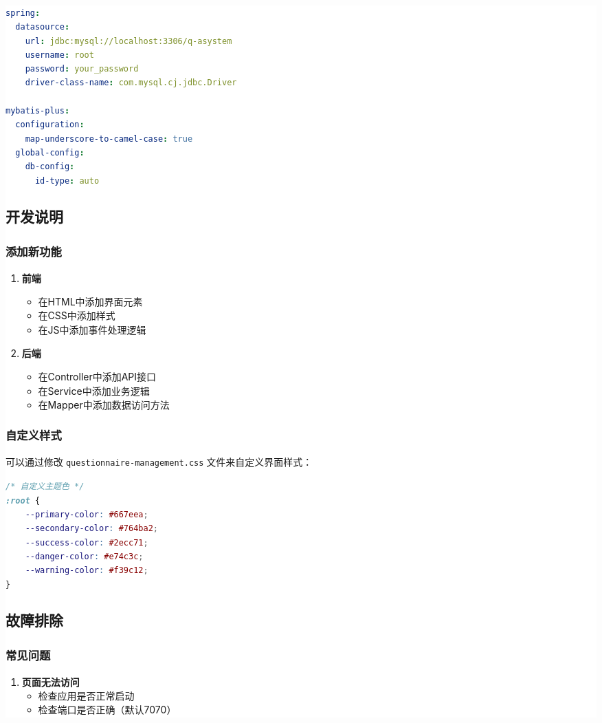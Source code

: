 ```yaml
spring:
  datasource:
    url: jdbc:mysql://localhost:3306/q-asystem
    username: root
    password: your_password
    driver-class-name: com.mysql.cj.jdbc.Driver

mybatis-plus:
  configuration:
    map-underscore-to-camel-case: true
  global-config:
    db-config:
      id-type: auto
```

## 开发说明

### 添加新功能

1. **前端**
   - 在HTML中添加界面元素
   - 在CSS中添加样式
   - 在JS中添加事件处理逻辑

2. **后端**
   - 在Controller中添加API接口
   - 在Service中添加业务逻辑
   - 在Mapper中添加数据访问方法

### 自定义样式

可以通过修改 `questionnaire-management.css` 文件来自定义界面样式：

```css
/* 自定义主题色 */
:root {
    --primary-color: #667eea;
    --secondary-color: #764ba2;
    --success-color: #2ecc71;
    --danger-color: #e74c3c;
    --warning-color: #f39c12;
}
```

## 故障排除

### 常见问题

1. **页面无法访问**
   - 检查应用是否正常启动
   - 检查端口是否正确（默认7070）
